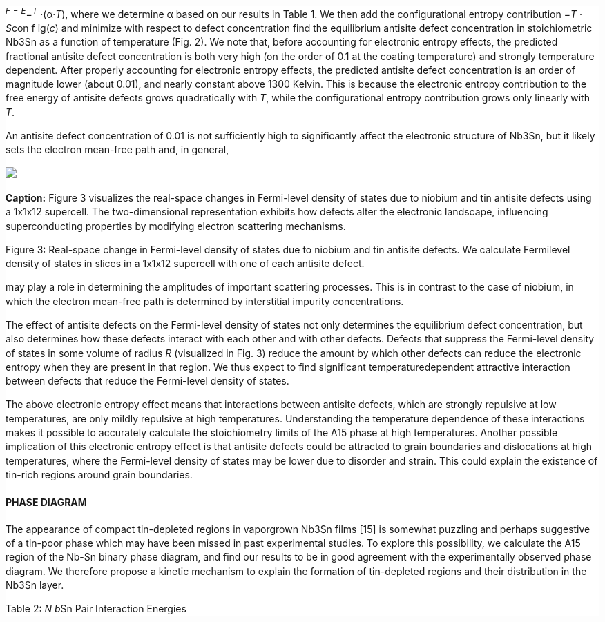 *<sup>F</sup>* <sup>=</sup> *<sup>E</sup>*−*<sup>T</sup>* ·(α·*T*), where we determine α based on our results in Table 1. We then add the configurational entropy contribution −*T* · *S*con f ig(*c*) and minimize with respect to defect concentration find the equilibrium antisite defect concentration in stoichiometric Nb3Sn as a function of temperature (Fig. 2). We note that, before accounting for electronic entropy effects, the predicted fractional antisite defect concentration is both very high (on the order of 0.1 at the coating temperature) and strongly temperature dependent. After properly accounting for electronic entropy effects, the predicted antisite defect concentration is an order of magnitude lower (about 0.01), and nearly constant above 1300 Kelvin. This is because the electronic entropy contribution to the free energy of antisite defects grows quadratically with *T*, while the configurational entropy contribution grows only linearly with *T*.

An antisite defect concentration of 0.01 is not sufficiently high to significantly affect the electronic structure of Nb3Sn, but it likely sets the electron mean-free path and, in general,

![](_page_2_Figure_0.jpeg)

**Caption:** Figure 3 visualizes the real-space changes in Fermi-level density of states due to niobium and tin antisite defects using a 1x1x12 supercell. The two-dimensional representation exhibits how defects alter the electronic landscape, influencing superconducting properties by modifying electron scattering mechanisms.


Figure 3: Real-space change in Fermi-level density of states due to niobium and tin antisite defects. We calculate Fermilevel density of states in slices in a 1x1x12 supercell with one of each antisite defect.

may play a role in determining the amplitudes of important scattering processes. This is in contrast to the case of niobium, in which the electron mean-free path is determined by interstitial impurity concentrations.

The effect of antisite defects on the Fermi-level density of states not only determines the equilibrium defect concentration, but also determines how these defects interact with each other and with other defects. Defects that suppress the Fermi-level density of states in some volume of radius *R* (visualized in Fig. 3) reduce the amount by which other defects can reduce the electronic entropy when they are present in that region. We thus expect to find significant temperaturedependent attractive interaction between defects that reduce the Fermi-level density of states.

The above electronic entropy effect means that interactions between antisite defects, which are strongly repulsive at low temperatures, are only mildly repulsive at high temperatures. Understanding the temperature dependence of these interactions makes it possible to accurately calculate the stoichiometry limits of the A15 phase at high temperatures. Another possible implication of this electronic entropy effect is that antisite defects could be attracted to grain boundaries and dislocations at high temperatures, where the Fermi-level density of states may be lower due to disorder and strain. This could explain the existence of tin-rich regions around grain boundaries.

#### **PHASE DIAGRAM**

The appearance of compact tin-depleted regions in vaporgrown Nb3Sn films [\[15\]](#page-7-8) is somewhat puzzling and perhaps suggestive of a tin-poor phase which may have been missed in past experimental studies. To explore this possibility, we calculate the A15 region of the Nb-Sn binary phase diagram, and find our results to be in good agreement with the experimentally observed phase diagram. We therefore propose a kinetic mechanism to explain the formation of tin-depleted regions and their distribution in the Nb3Sn layer.

Table 2: *N b*Sn Pair Interaction Energies
